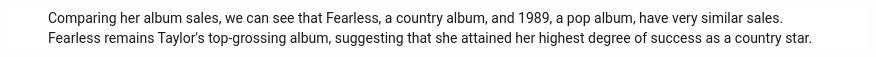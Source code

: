 <figure class="highcharts-figure">
    <link rel = 'stylesheet' href = '3dpie.css'>
    <div id="container3"></div>
    <p class="highcharts-description" style="font-family:roboto;font-width:bold;">
        Comparing her album sales, we can see that Fearless, a country album, and 1989, a pop album, have very similar sales. Fearless remains Taylor's top-grossing album, suggesting that she attained her highest degree of success as a country star. 
    </p>
</figure>

<script>
Highcharts.chart('container3', {
    chart: {
        type: 'pie',
        options3d: {
            enabled: true,
            alpha: 45
        }
    },
    title: {
        text: ''
    },
    subtitle: {
        text: ''
    },
    plotOptions: {
        pie: {
            colors: [
           '#d0daa3', 
           '#d0daa3', 
           '#d0daa3', 
           '#e1ba64', 
           '#e1ba64',
           '#e1ba64',
           '#e1ba64'],
            innerSize: 100,
            depth: 45,
            minSize:80
        }
    },
    series: [{
        name: 'Sales in $',
        data: [
            ['Taylor Swift', 7000000],
            ['Fearless', 12000000],
            ['Speak Now', 5000000],
            ['Red', 6000000],
            ['1989', 10100000],
            ['Reputation', 4500000],
            ['Lover', 679000]
        ]
    }]
});
</script>
                      
